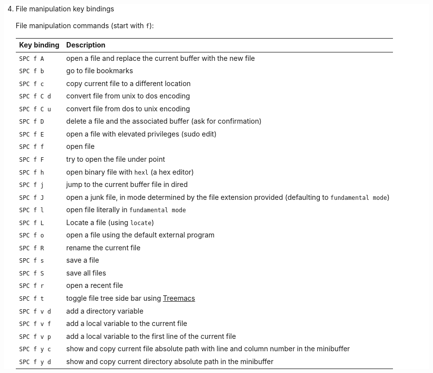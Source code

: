 4.  File manipulation key bindings

    File manipulation commands (start with `f`):

    | Key binding | Description                                                                                            |
    |-------------|--------------------------------------------------------------------------------------------------------|
    | `SPC f A`   | open a file and replace the current buffer with the new file                                           |
    | `SPC f b`   | go to file bookmarks                                                                                   |
    | `SPC f c`   | copy current file to a different location                                                              |
    | `SPC f C d` | convert file from unix to dos encoding                                                                 |
    | `SPC f C u` | convert file from dos to unix encoding                                                                 |
    | `SPC f D`   | delete a file and the associated buffer (ask for confirmation)                                         |
    | `SPC f E`   | open a file with elevated privileges (sudo edit)                                                       |
    | `SPC f f`   | open file                                                                                              |
    | `SPC f F`   | try to open the file under point                                                                       |
    | `SPC f h`   | open binary file with `hexl` (a hex editor)                                                            |
    | `SPC f j`   | jump to the current buffer file in dired                                                               |
    | `SPC f J`   | open a junk file, in mode determined by the file extension provided (defaulting to `fundamental mode`) |
    | `SPC f l`   | open file literally in `fundamental mode`                                                              |
    | `SPC f L`   | Locate a file (using `locate`)                                                                         |
    | `SPC f o`   | open a file using the default external program                                                         |
    | `SPC f R`   | rename the current file                                                                                |
    | `SPC f s`   | save a file                                                                                            |
    | `SPC f S`   | save all files                                                                                         |
    | `SPC f r`   | open a recent file                                                                                     |
    | `SPC f t`   | toggle file tree side bar using [Treemacs](https://github.com/Alexander-Miller/treemacs)               |
    | `SPC f v d` | add a directory variable                                                                               |
    | `SPC f v f` | add a local variable to the current file                                                               |
    | `SPC f v p` | add a local variable to the first line of the current file                                             |
    | `SPC f y c` | show and copy current file absolute path with line and column number in the minibuffer                 |
    | `SPC f y d` | show and copy current directory absolute path in the minibuffer                                        |
